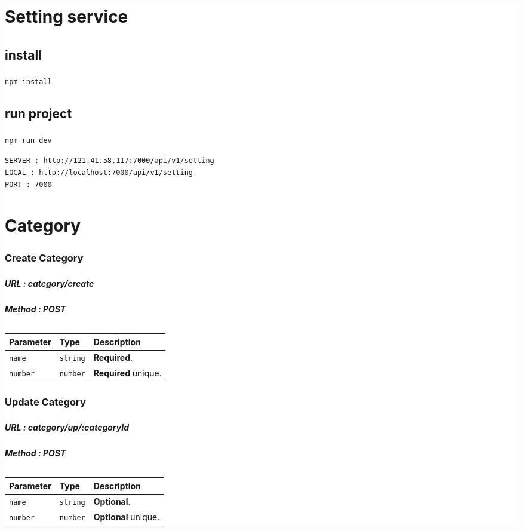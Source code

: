 # Setting service

## install

```
npm install
```

## run project

```
npm run dev
```

```
SERVER : http://121.41.58.117:7000/api/v1/setting
LOCAL : http://localhost:7000/api/v1/setting
PORT : 7000
```

# Category

### Create Category

##### URL : category/create

##### Method : POST

##

###

| Parameter | Type     | Description          |
| :-------- | :------- | :------------------- |
| `name`    | `string` | **Required**.        |
| `number`  | `number` | **Required** unique. |

### Update Category

##### URL : category/up/:categoryId

##### Method : POST

##

###

| Parameter | Type     | Description          |
| :-------- | :------- | :------------------- |
| `name`    | `string` | **Optional**.        |
| `number`  | `number` | **Optional** unique. |

